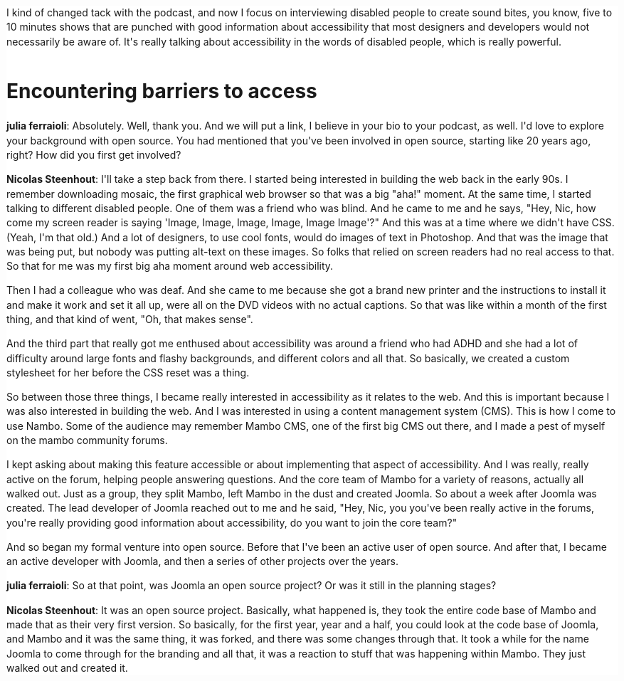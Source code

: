 I kind of changed tack with the podcast, and now I focus on interviewing disabled people to create sound bites, you know, five to 10 minutes shows that are punched with good information about accessibility that most designers and developers would not necessarily be aware of. It's really talking about accessibility in the words of disabled people, which is really powerful.


# Encountering barriers to access

**julia ferraioli**: Absolutely. Well, thank you. And we will put a link, I believe in your bio to your podcast, as well. I'd love to explore your background with open source. You had mentioned that you've been involved in open source, starting like 20 years ago, right? How did you first get involved?

**Nicolas Steenhout**: I'll take a step back from there. I started being interested in building the web back in the early 90s. I remember downloading mosaic, the first graphical web browser so that was a big "aha!" moment. At the same time, I started talking to different disabled people. One of them was a friend who was blind. And he came to me and he says, "Hey, Nic, how come my screen reader is saying 'Image, Image, Image, Image, Image Image'?" And this was at a time where we didn't have CSS. (Yeah, I'm that old.) And a lot of designers, to use cool fonts, would do images of text in Photoshop. And that was the image that was being put, but nobody was putting alt-text on these images. So folks that relied on screen readers had no real access to that. So that for me was my first big aha moment around web accessibility.

Then I had a colleague who was deaf. And she came to me because she got a brand new printer and the instructions to install it and make it work and set it all up, were all on the DVD videos with no actual captions. So that was like within a month of the first thing, and that kind of went, "Oh, that makes sense".

And the third part that really got me enthused about accessibility was around a friend who had ADHD and she had a lot of difficulty around large fonts and flashy backgrounds, and different colors and all that. So basically, we created a custom stylesheet for her before the CSS reset was a thing.

So between those three things, I became really interested in accessibility as it relates to the web. And this is important because I was also interested in building the web. And I was interested in using a content management system (CMS). This is how I come to use Nambo. Some of the audience may remember Mambo CMS, one of the first big CMS out there, and I made a pest of myself on the mambo community forums.

I kept asking about making this feature accessible or about implementing that aspect of accessibility. And I was really, really active on the forum, helping people answering questions. And the core team of Mambo for a variety of reasons, actually all walked out. Just as a group, they split Mambo, left Mambo in the dust and created Joomla. So about a week after Joomla was created. The lead developer of Joomla reached out to me and he said, "Hey, Nic, you you've been really active in the forums, you're really providing good information about accessibility, do you want to join the core team?"

And so began my formal venture into open source. Before that I've been an active user of open source. And after that, I became an active developer with Joomla, and then a series of other projects over the years.

**julia ferraioli**: So at that point, was Joomla an open source project? Or was it still in the planning stages?

**Nicolas Steenhout**: It was an open source project. Basically, what happened is, they took the entire code base of Mambo and made that as their very first version. So basically, for the first year, year and a half, you could look at the code base of Joomla, and Mambo and it was the same thing, it was forked, and there was some changes through that. It took a while for the name Joomla to come through for the branding and all that, it was a reaction to stuff that was happening within Mambo. They just walked out and created it.
